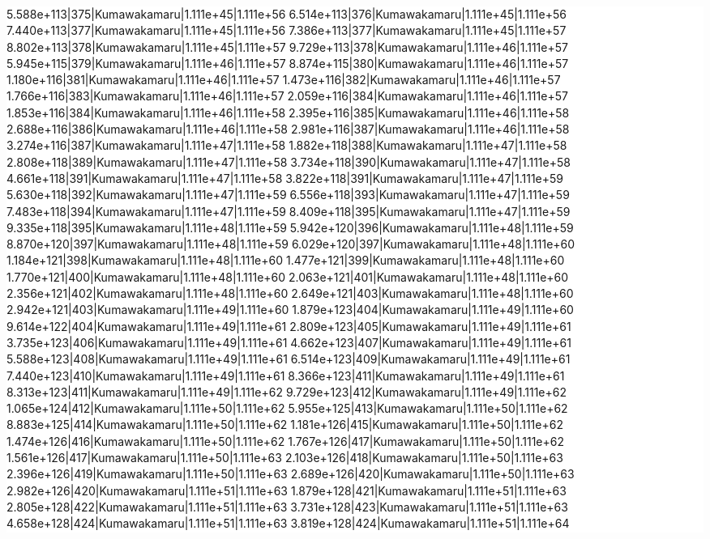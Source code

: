5.588e+113|375|Kumawakamaru|1.111e+45|1.111e+56
6.514e+113|376|Kumawakamaru|1.111e+45|1.111e+56
7.440e+113|377|Kumawakamaru|1.111e+45|1.111e+56
7.386e+113|377|Kumawakamaru|1.111e+45|1.111e+57
8.802e+113|378|Kumawakamaru|1.111e+45|1.111e+57
9.729e+113|378|Kumawakamaru|1.111e+46|1.111e+57
5.945e+115|379|Kumawakamaru|1.111e+46|1.111e+57
8.874e+115|380|Kumawakamaru|1.111e+46|1.111e+57
1.180e+116|381|Kumawakamaru|1.111e+46|1.111e+57
1.473e+116|382|Kumawakamaru|1.111e+46|1.111e+57
1.766e+116|383|Kumawakamaru|1.111e+46|1.111e+57
2.059e+116|384|Kumawakamaru|1.111e+46|1.111e+57
1.853e+116|384|Kumawakamaru|1.111e+46|1.111e+58
2.395e+116|385|Kumawakamaru|1.111e+46|1.111e+58
2.688e+116|386|Kumawakamaru|1.111e+46|1.111e+58
2.981e+116|387|Kumawakamaru|1.111e+46|1.111e+58
3.274e+116|387|Kumawakamaru|1.111e+47|1.111e+58
1.882e+118|388|Kumawakamaru|1.111e+47|1.111e+58
2.808e+118|389|Kumawakamaru|1.111e+47|1.111e+58
3.734e+118|390|Kumawakamaru|1.111e+47|1.111e+58
4.661e+118|391|Kumawakamaru|1.111e+47|1.111e+58
3.822e+118|391|Kumawakamaru|1.111e+47|1.111e+59
5.630e+118|392|Kumawakamaru|1.111e+47|1.111e+59
6.556e+118|393|Kumawakamaru|1.111e+47|1.111e+59
7.483e+118|394|Kumawakamaru|1.111e+47|1.111e+59
8.409e+118|395|Kumawakamaru|1.111e+47|1.111e+59
9.335e+118|395|Kumawakamaru|1.111e+48|1.111e+59
5.942e+120|396|Kumawakamaru|1.111e+48|1.111e+59
8.870e+120|397|Kumawakamaru|1.111e+48|1.111e+59
6.029e+120|397|Kumawakamaru|1.111e+48|1.111e+60
1.184e+121|398|Kumawakamaru|1.111e+48|1.111e+60
1.477e+121|399|Kumawakamaru|1.111e+48|1.111e+60
1.770e+121|400|Kumawakamaru|1.111e+48|1.111e+60
2.063e+121|401|Kumawakamaru|1.111e+48|1.111e+60
2.356e+121|402|Kumawakamaru|1.111e+48|1.111e+60
2.649e+121|403|Kumawakamaru|1.111e+48|1.111e+60
2.942e+121|403|Kumawakamaru|1.111e+49|1.111e+60
1.879e+123|404|Kumawakamaru|1.111e+49|1.111e+60
9.614e+122|404|Kumawakamaru|1.111e+49|1.111e+61
2.809e+123|405|Kumawakamaru|1.111e+49|1.111e+61
3.735e+123|406|Kumawakamaru|1.111e+49|1.111e+61
4.662e+123|407|Kumawakamaru|1.111e+49|1.111e+61
5.588e+123|408|Kumawakamaru|1.111e+49|1.111e+61
6.514e+123|409|Kumawakamaru|1.111e+49|1.111e+61
7.440e+123|410|Kumawakamaru|1.111e+49|1.111e+61
8.366e+123|411|Kumawakamaru|1.111e+49|1.111e+61
8.313e+123|411|Kumawakamaru|1.111e+49|1.111e+62
9.729e+123|412|Kumawakamaru|1.111e+49|1.111e+62
1.065e+124|412|Kumawakamaru|1.111e+50|1.111e+62
5.955e+125|413|Kumawakamaru|1.111e+50|1.111e+62
8.883e+125|414|Kumawakamaru|1.111e+50|1.111e+62
1.181e+126|415|Kumawakamaru|1.111e+50|1.111e+62
1.474e+126|416|Kumawakamaru|1.111e+50|1.111e+62
1.767e+126|417|Kumawakamaru|1.111e+50|1.111e+62
1.561e+126|417|Kumawakamaru|1.111e+50|1.111e+63
2.103e+126|418|Kumawakamaru|1.111e+50|1.111e+63
2.396e+126|419|Kumawakamaru|1.111e+50|1.111e+63
2.689e+126|420|Kumawakamaru|1.111e+50|1.111e+63
2.982e+126|420|Kumawakamaru|1.111e+51|1.111e+63
1.879e+128|421|Kumawakamaru|1.111e+51|1.111e+63
2.805e+128|422|Kumawakamaru|1.111e+51|1.111e+63
3.731e+128|423|Kumawakamaru|1.111e+51|1.111e+63
4.658e+128|424|Kumawakamaru|1.111e+51|1.111e+63
3.819e+128|424|Kumawakamaru|1.111e+51|1.111e+64